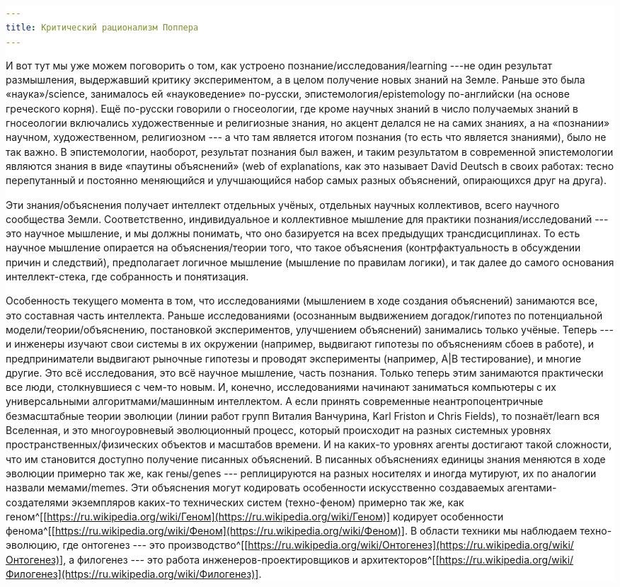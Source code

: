 ```yaml
---
title: Критический рационализм Поппера
---
```


И вот тут мы уже можем поговорить о том, как устроено
познание/исследования/learning ---не один результат размышления,
выдержавший критику экспериментом, а в целом получение новых знаний на
Земле. Раньше это была «наука»/science, занималось ей «науковедение»
по-русски, эпистемология/epistemology по-английски (на основе греческого
корня). Ещё по-русски говорили о гносеологии, где кроме научных знаний в
число получаемых знаний в гносеологии включались художественные и
религиозные знания, но акцент делался не на самих знаниях, а на
«познании» научном, художественном, религиозном --- а что там является
итогом познания (то есть что является знаниями), было не так важно. В
эпистемологии, наоборот, результат познания был важен, и таким
результатом в современной эпистемологии являются знания в виде «паутины
объяснений» (web of explanations, как это называет David Deutsch в своих
работах: тесно перепутанный и постоянно меняющийся и улучшающийся набор
самых разных объяснений, опирающихся друг на друга).

Эти знания/объяснения получает интеллект отдельных учёных, отдельных
научных коллективов, всего научного сообщества Земли. Соответственно,
индивидуальное и коллективное мышление для практики
познания/исследований --- это научное мышление, и мы должны понимать,
что оно базируется на всех предыдущих трансдисциплинах. То есть научное
мышление опирается на объяснения/теории того, что такое объяснения
(контрфактуальность в обсуждении причин и следствий), предполагает
логичное мышление (мышление по правилам логики), и так далее до самого
основания интеллект-стека, где собранность и понятизация.

Особенность текущего момента в том, что исследованиями (мышлением в ходе
создания объяснений) занимаются все, это составная часть интеллекта.
Раньше исследованиями (осознанным выдвижением догадок/гипотез по
потенциальной модели/теории/объяснению, постановкой экспериментов,
улучшением объяснений) занимались только учёные. Теперь --- и инженеры
изучают свои системы в их окружении (например, выдвигают гипотезы по
объяснениям сбоев в работе), и предприниматели выдвигают рыночные
гипотезы и проводят эксперименты (например, А\|B тестирование), и многие
другие. Это всё исследования, это всё научное мышление, часть познания.
Только теперь этим занимаются практически все люди, столкнувшиеся с
чем-то новым. И, конечно, исследованиями начинают заниматься компьютеры
с их универсальными алгоритмами/машинным интеллектом. А если принять
современные неантропоцентричные безмасштабные теории эволюции (линии
работ групп Виталия Ванчурина, Karl Friston и Chris Fields), то
познаёт/learn вся Вселенная, и это многоуровневый эволюционный процесс,
который происходит на разных системных уровнях
пространственных/физических объектов и масштабов времени. И на каких-то
уровнях агенты достигают такой сложности, что им становится доступно
получение писанных объяснений. В писанных объяснениях единицы знания
меняются в ходе эволюции примерно так же, как гены/genes ---
реплицируются на разных носителях и иногда мутируют, их по аналогии
назвали мемами/memes. Эти объяснения могут кодировать особенности
искусственно создаваемых агентами-создателями экземпляров каких-то
технических систем (техно-феном) примерно так же, как
геном^[[https://ru.wikipedia.org/wiki/Геном](https://ru.wikipedia.org/wiki/Геном)]
кодирует особенности
фенома^[[https://ru.wikipedia.org/wiki/Феном](https://ru.wikipedia.org/wiki/Феном)].
В области техники мы наблюдаем техно-эволюцию, где онтогенез --- это
производство^[[https://ru.wikipedia.org/wiki/Онтогенез](https://ru.wikipedia.org/wiki/Онтогенез)],
а филогенез --- это работа инженеров-проектировщиков и
архитекторов^[[https://ru.wikipedia.org/wiki/Филогенез](https://ru.wikipedia.org/wiki/Филогенез)].
